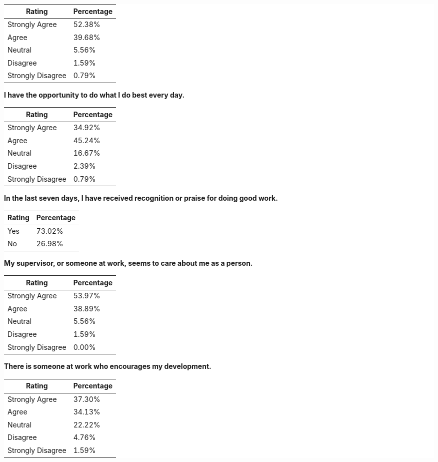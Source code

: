 | Rating            | Percentage |
|-------------------|------------|
| Strongly Agree    | 52.38%     |
| Agree             | 39.68%     |
| Neutral           | 5.56%      |
| Disagree          | 1.59%      |
| Strongly Disagree | 0.79%      |

**I have the opportunity to do what I do best every day.**

| Rating            | Percentage |
|-------------------|------------|
| Strongly Agree    | 34.92%     |
| Agree             | 45.24%     |
| Neutral           | 16.67%     |
| Disagree          | 2.39%      |
| Strongly Disagree | 0.79%      |

**In the last seven days, I have received recognition or praise for doing good work.**

| Rating            | Percentage |
|-------------------|------------|
| Yes               | 73.02%     |
| No                | 26.98%     |

**My supervisor, or someone at work, seems to care about me as a person.**

| Rating            | Percentage |
|-------------------|------------|
| Strongly Agree    | 53.97%     |
| Agree             | 38.89%     |
| Neutral           | 5.56%      |
| Disagree          | 1.59%      |
| Strongly Disagree | 0.00%      |

**There is someone at work who encourages my development.**

| Rating            | Percentage |
|-------------------|------------|
| Strongly Agree    | 37.30%     |
| Agree             | 34.13%     |
| Neutral           | 22.22%     |
| Disagree          | 4.76%      |
| Strongly Disagree | 1.59%      |
